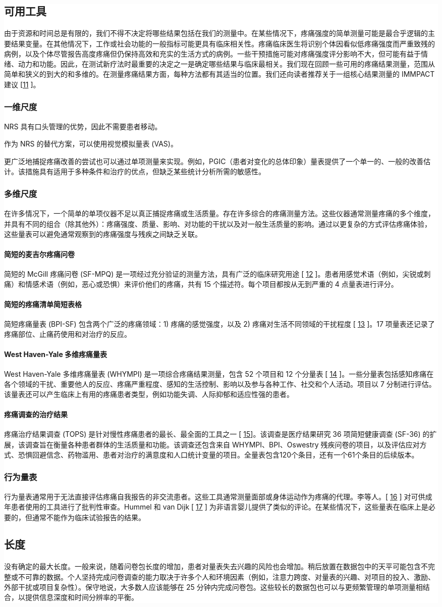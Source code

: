 ## 可用工具

由于资源和时间总是有限的，我们不得不决定将哪些结果包括在我们的测量中。在某些情况下，疼痛强度的简单测量可能是最合乎逻辑的主要结果变量。在其他情况下，工作或社会功能的一般指标可能更具有临床相关性。疼痛临床医生将识别个体因看似低疼痛强度而严重致残的病例，以及个体尽管报告高度疼痛但仍保持高效和充实的生活方式的病例。一些干预措施可能对疼痛强度评分影响不大，但可能有益于情绪、动力和功能。因此，在测试新疗法时最重要的决定之一是确定哪些结果与临床最相关。我们现在回顾一些可用的疼痛结果测量，范围从简单和狭义的到大的和多维的。在测量疼痛结果方面，每种方法都有其适当的位置。我们还向读者推荐关于一组核心结果测量的 IMMPACT 建议 \[[11](https://www.ncbi.nlm.nih.gov/labs/pmc/articles/PMC2891384/#R11) \]。

### 一维尺度

NRS 具有口头管理的优势，因此不需要患者移动。

作为 NRS 的替代方案，可以使用视觉模拟量表 (VAS)。

更广泛地捕捉疼痛改善的尝试也可以通过单项测量来实现。例如，PGIC（患者对变化的总体印象）量表提供了一个单一的、一般的改善估计。该措施具有适用于多种条件和治疗的优点，但缺乏某些统计分析所需的敏感性。

### 多维尺度

在许多情况下，一个简单的单项仪器不足以真正捕捉疼痛或生活质量。存在许多综合的疼痛测量方法。这些仪器通常测量疼痛的多个维度，并具有不同的组合（除其他外）：疼痛强度、质量、影响、对功能的干扰以及对一般生活质量的影响。通过以更复杂的方式评估疼痛体验，这些量表可以避免通常观察到的疼痛强度与残疾之间缺乏关联。

#### 简短的麦吉尔疼痛问卷

简短的 McGill 疼痛问卷 (SF-MPQ) 是一项经过充分验证的测量方法，具有广泛的临床研究用途 \[ [12](https://www.ncbi.nlm.nih.gov/labs/pmc/articles/PMC2891384/#R12) \]。患者用感觉术语（例如，尖锐或刺痛）和情感术语（例如，恶心或恐惧）来评价他们的疼痛，共有 15 个描述符。每个项目都按从无到严重的 4 点量表进行评分。

#### 简短的疼痛清单简短表格

简短疼痛量表 (BPI-SF) 包含两个广泛的疼痛领域：1) 疼痛的感觉强度，以及 2) 疼痛对生活不同领域的干扰程度 \[ [13](https://www.ncbi.nlm.nih.gov/labs/pmc/articles/PMC2891384/#R13) \]。17 项量表还记录了疼痛部位、止痛药使用和对治疗的反应。

#### West Haven-Yale 多维疼痛量表

West Haven-Yale 多维疼痛量表 (WHYMPI) 是一项综合疼痛结果测量，包含 52 个项目和 12 个分量表 \[ [14](https://www.ncbi.nlm.nih.gov/labs/pmc/articles/PMC2891384/#R14) \]。一些分量表包括感知疼痛在各个领域的干扰、重要他人的反应、疼痛严重程度、感知的生活控制、影响以及参与各种工作、社交和个人活动。项目以 7 分制进行评估。该量表还可以产生临床上有用的疼痛患者类型，例如功能失调、人际抑郁和适应性强的患者。

#### 疼痛调查的治疗结果

疼痛治疗结果调查 (TOPS) 是针对慢性疼痛患者的最长、最全面的工具之一 \[ [15](https://www.ncbi.nlm.nih.gov/labs/pmc/articles/PMC2891384/#R15)\]。该调查是医疗结果研究 36 项简短健康调查 (SF-36) 的扩展，该调查旨在衡量各种患者群体的生活质量和功能。该调查还包含来自 WHYMPI、BPI、Oswestry 残疾问卷的项目，以及评估应对方式、恐惧回避信念、药物滥用、患者对治疗的满意度和人口统计变量的项目。全量表包含120个条目，还有一个61个条目的后续版本。

### 行为量表

行为量表通常用于无法直接评估疼痛自我报告的非交流患者。这些工具通常测量面部或身体运动作为疼痛的代理。李等人。\[ [16](https://www.ncbi.nlm.nih.gov/labs/pmc/articles/PMC2891384/#R16) \] 对可供成年患者使用的工具进行了批判性审查。Hummel 和 van Dijk \[ [17](https://www.ncbi.nlm.nih.gov/labs/pmc/articles/PMC2891384/#R17) \] 为非语言婴儿提供了类似的评论。在某些情况下，这些量表在临床上是必要的，但通常不能作为临床试验报告的结果。

## 长度

没有确定的最大长度。一般来说，随着问卷包长度的增加，患者对量表失去兴趣的风险也会增加。稍后放置在数据包中的天平可能包含不完整或不可靠的数据。个人坚持完成问卷调查的能力取决于许多个人和环境因素（例如，注意力跨度、对量表的兴趣、对项目的投入、激励、外部干扰或项目复杂性）。保守地说，大多数人应该能够在 25 分钟内完成问卷包。这些较长的数据包也可以与更频繁管理的单项测量相结合，以提供信息深度和时间分辨率的平衡。
